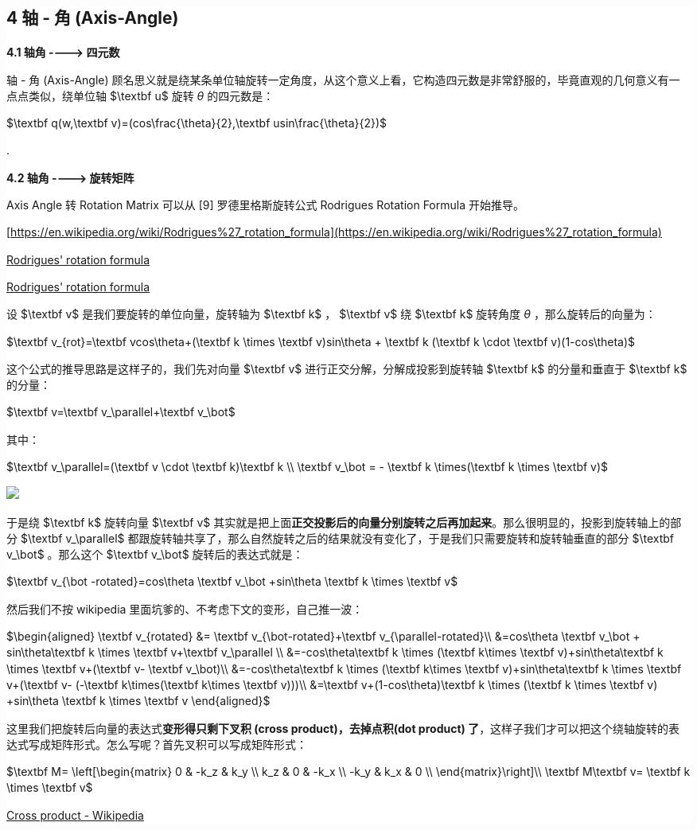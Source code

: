 ## **4 轴 - 角 (Axis-Angle)**

**4.1 轴角 ----> 四元数**

轴 - 角 (Axis-Angle) 顾名思义就是绕某条单位轴旋转一定角度，从这个意义上看，它构造四元数是非常舒服的，毕竟直观的几何意义有一点点类似，绕单位轴 $\textbf u$ 旋转 $\theta$ 的四元数是：

$\textbf q(w,\textbf v)=(cos\frac{\theta}{2},\textbf usin\frac{\theta}{2})$

.

**4.2 轴角 ----> 旋转矩阵**

Axis Angle 转 Rotation Matrix 可以从 [9] 罗德里格斯旋转公式 Rodrigues Rotation Formula 开始推导。

[https://en.wikipedia.org/wiki/Rodrigues%27_rotation_formula](https://en.wikipedia.org/wiki/Rodrigues%27_rotation_formula)

[Rodrigues' rotation formula](https://en.wikipedia.org/wiki/Rodrigues%27_rotation_formula)

[Rodrigues' rotation formula](https://en.wikipedia.org/wiki/Rodrigues%27_rotation_formula)

设 $\textbf v$ 是我们要旋转的单位向量，旋转轴为 $\textbf k$ ， $\textbf v$ 绕 $\textbf k$ 旋转角度 $\theta$ ，那么旋转后的向量为：

$\textbf v_{rot}=\textbf vcos\theta+(\textbf k \times \textbf v)sin\theta + \textbf k (\textbf k \cdot \textbf v)(1-cos\theta)$

这个公式的推导思路是这样子的，我们先对向量 $\textbf v$ 进行正交分解，分解成投影到旋转轴 $\textbf k$ 的分量和垂直于 $\textbf k$ 的分量：

$\textbf v=\textbf v_\parallel+\textbf v_\bot$

其中：

$\textbf v_\parallel=(\textbf v \cdot \textbf k)\textbf k \\ \textbf v_\bot = - \textbf k \times(\textbf k \times \textbf v)$

![](1682480296265.png)

于是绕 $\textbf k$ 旋转向量 $\textbf v$ 其实就是把上面**正交投影后的向量分别旋转之后再加起来**。那么很明显的，投影到旋转轴上的部分 $\textbf v_\parallel$ 都跟旋转轴共享了，那么自然旋转之后的结果就没有变化了，于是我们只需要旋转和旋转轴垂直的部分 $\textbf v_\bot$ 。那么这个 $\textbf v_\bot$ 旋转后的表达式就是：

 $\textbf v_{\bot -rotated}=cos\theta \textbf v_\bot +sin\theta \textbf k \times \textbf v$

然后我们不按 wikipedia 里面坑爹的、不考虑下文的变形，自己推一波：

$\begin{aligned} \textbf v_{rotated} &= \textbf v_{\bot-rotated}+\textbf v_{\parallel-rotated}\\ &=cos\theta \textbf v_\bot + sin\theta\textbf k \times \textbf v+\textbf v_\parallel \\ &=-cos\theta\textbf k \times (\textbf k\times \textbf v)+sin\theta\textbf k \times \textbf v+(\textbf v- \textbf v_\bot)\\ &=-cos\theta\textbf k \times (\textbf k\times \textbf v)+sin\theta\textbf k \times \textbf v+(\textbf v- (-\textbf k\times(\textbf k\times \textbf v)))\\ &=\textbf v+(1-cos\theta)\textbf k \times (\textbf k \times \textbf v) +sin\theta \textbf k \times \textbf v \end{aligned}$

这里我们把旋转后向量的表达式**变形得只剩下叉积 (cross product)，去掉点积(dot product) 了**，这样子我们才可以把这个绕轴旋转的表达式写成矩阵形式。怎么写呢？首先叉积可以写成矩阵形式：

$\textbf M= \left[\begin{matrix} 0 & -k_z & k_y \\ k_z & 0 & -k_x \\ -k_y & k_x & 0 \\ \end{matrix}\right]\\ \textbf M\textbf v= \textbf k \times \textbf v$

[Cross product - Wikipedia](https://en.wikipedia.org/wiki/Cross_product#Conversion_to_matrix_multiplication)
